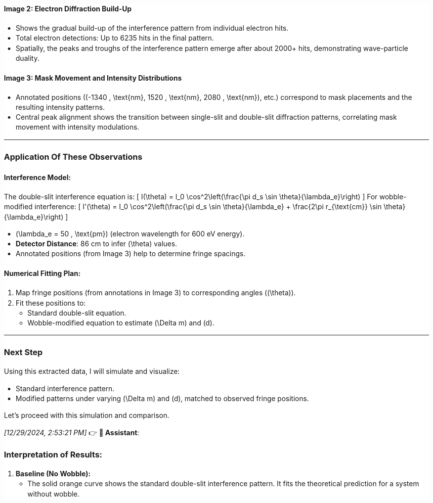 #### **Image 2: Electron Diffraction Build-Up**
- Shows the gradual build-up of the interference pattern from individual electron hits.
- Total electron detections: Up to 6235 hits in the final pattern.
- Spatially, the peaks and troughs of the interference pattern emerge after about 2000+ hits, demonstrating wave-particle duality.

#### **Image 3: Mask Movement and Intensity Distributions**
- Annotated positions (\(-1340 \, \text{nm}, 1520 \, \text{nm}, 2080 \, \text{nm}\), etc.) correspond to mask placements and the resulting intensity patterns.
- Central peak alignment shows the transition between single-slit and double-slit diffraction patterns, correlating mask movement with intensity modulations.

---

### **Application Of These Observations**
#### **Interference Model:**
The double-slit interference equation is:
\[
I(\theta) = I_0 \cos^2\left(\frac{\pi d_s \sin \theta}{\lambda_e}\right)
\]
For wobble-modified interference:
\[
I'(\theta) = I_0 \cos^2\left(\frac{\pi d_s \sin \theta}{\lambda_e} + \frac{2\pi r_{\text{cm}} \sin \theta}{\lambda_e}\right)
\]
- \(\lambda_e = 50 \, \text{pm}\) (electron wavelength for 600 eV energy).
- **Detector Distance**: 86 cm to infer \(\theta\) values.
- Annotated positions (from Image 3) help to determine fringe spacings.

#### **Numerical Fitting Plan:**
1. Map fringe positions (from annotations in Image 3) to corresponding angles (\(\theta\)).
2. Fit these positions to:
   - Standard double-slit equation.
   - Wobble-modified equation to estimate \(\Delta m\) and \(d\).

---

### **Next Step**
Using this extracted data, I will simulate and visualize:
- Standard interference pattern.
- Modified patterns under varying \(\Delta m\) and \(d\), matched to observed fringe positions.

Let’s proceed with this simulation and comparison.<br>

<i>[12/29/2024, 2:53:21 PM]</i> 👉 <b>🤖 Assistant</b>: 

### Interpretation of Results:
1. **Baseline (No Wobble):**
   - The solid orange curve shows the standard double-slit interference pattern. It fits the theoretical prediction for a system without wobble.
